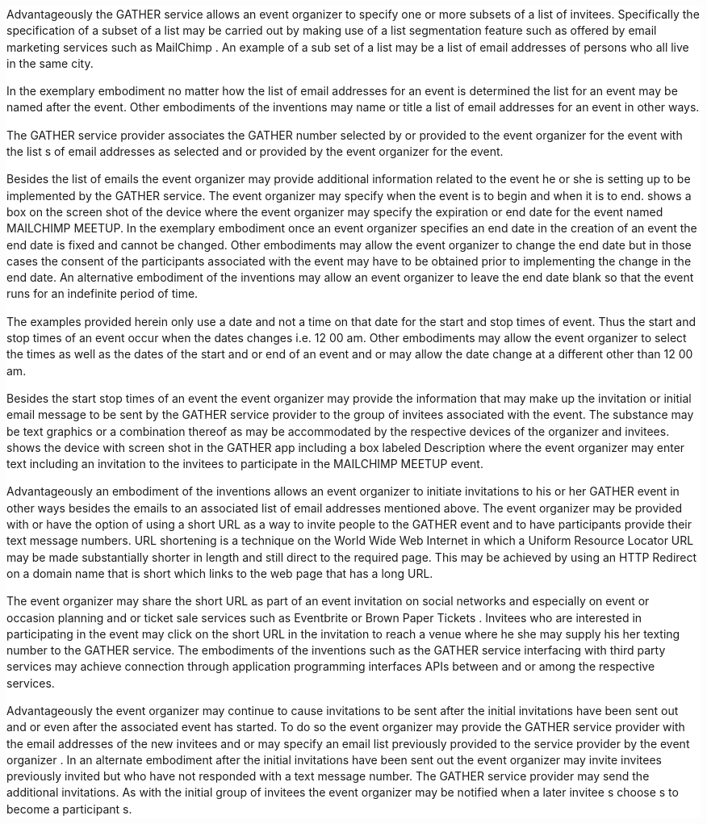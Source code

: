 Advantageously the GATHER service allows an event organizer to specify one or more subsets of a list of invitees. Specifically the specification of a subset of a list may be carried out by making use of a list segmentation feature such as offered by email marketing services such as MailChimp . An example of a sub set of a list may be a list of email addresses of persons who all live in the same city.

In the exemplary embodiment no matter how the list of email addresses for an event is determined the list for an event may be named after the event. Other embodiments of the inventions may name or title a list of email addresses for an event in other ways.

The GATHER service provider associates the GATHER number selected by or provided to the event organizer for the event with the list s of email addresses as selected and or provided by the event organizer for the event.

Besides the list of emails the event organizer may provide additional information related to the event he or she is setting up to be implemented by the GATHER service. The event organizer may specify when the event is to begin and when it is to end. shows a box on the screen shot of the device where the event organizer may specify the expiration or end date for the event named MAILCHIMP MEETUP. In the exemplary embodiment once an event organizer specifies an end date in the creation of an event the end date is fixed and cannot be changed. Other embodiments may allow the event organizer to change the end date but in those cases the consent of the participants associated with the event may have to be obtained prior to implementing the change in the end date. An alternative embodiment of the inventions may allow an event organizer to leave the end date blank so that the event runs for an indefinite period of time.

The examples provided herein only use a date and not a time on that date for the start and stop times of event. Thus the start and stop times of an event occur when the dates changes i.e. 12 00 am. Other embodiments may allow the event organizer to select the times as well as the dates of the start and or end of an event and or may allow the date change at a different other than 12 00 am.

Besides the start stop times of an event the event organizer may provide the information that may make up the invitation or initial email message to be sent by the GATHER service provider to the group of invitees associated with the event. The substance may be text graphics or a combination thereof as may be accommodated by the respective devices of the organizer and invitees. shows the device with screen shot in the GATHER app including a box labeled Description where the event organizer may enter text including an invitation to the invitees to participate in the MAILCHIMP MEETUP event.

Advantageously an embodiment of the inventions allows an event organizer to initiate invitations to his or her GATHER event in other ways besides the emails to an associated list of email addresses mentioned above. The event organizer may be provided with or have the option of using a short URL as a way to invite people to the GATHER event and to have participants provide their text message numbers. URL shortening is a technique on the World Wide Web Internet in which a Uniform Resource Locator URL may be made substantially shorter in length and still direct to the required page. This may be achieved by using an HTTP Redirect on a domain name that is short which links to the web page that has a long URL.

The event organizer may share the short URL as part of an event invitation on social networks and especially on event or occasion planning and or ticket sale services such as Eventbrite or Brown Paper Tickets . Invitees who are interested in participating in the event may click on the short URL in the invitation to reach a venue where he she may supply his her texting number to the GATHER service. The embodiments of the inventions such as the GATHER service interfacing with third party services may achieve connection through application programming interfaces APIs between and or among the respective services.

Advantageously the event organizer may continue to cause invitations to be sent after the initial invitations have been sent out and or even after the associated event has started. To do so the event organizer may provide the GATHER service provider with the email addresses of the new invitees and or may specify an email list previously provided to the service provider by the event organizer . In an alternate embodiment after the initial invitations have been sent out the event organizer may invite invitees previously invited but who have not responded with a text message number. The GATHER service provider may send the additional invitations. As with the initial group of invitees the event organizer may be notified when a later invitee s choose s to become a participant s.
